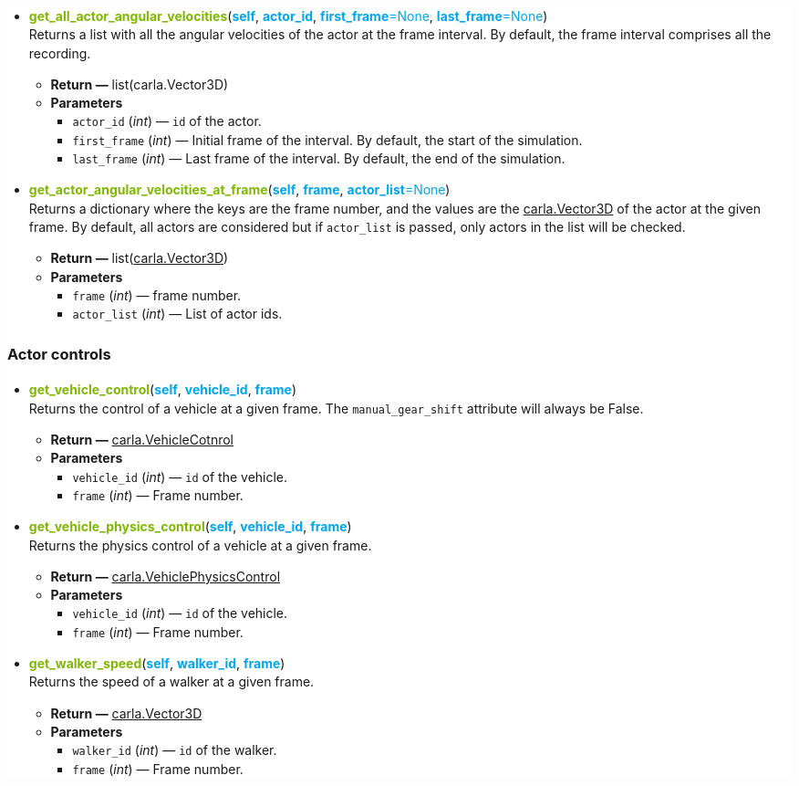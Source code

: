 - <a name="get_all_actor_angular_velocities"></a>__<font color="#7fb800">get_all_actor_angular_velocities</font>__(<font color="#00a6ed">__self__</font>, <font color="#00a6ed">__actor_id__</font>, <font color="#00a6ed">__first_frame__=None</font>, <font color="#00a6ed">__last_frame__=None</font>)  
Returns a list with all the angular velocities of the actor at the frame interval. By default, the frame interval comprises all the recording.
    - __Return —__ list(carla.Vector3D)
    - __Parameters__
        - `actor_id` (_int_) — `id` of the actor.
        - `first_frame` (_int_) — Initial frame of the interval. By default, the start of the simulation.
        - `last_frame` (_int_) — Last frame of the interval. By default, the end of the simulation.

- <a name="get_actor_angular_velocities_at_frame"></a>__<font color="#7fb800">get_actor_angular_velocities_at_frame</font>__(<font color="#00a6ed">__self__</font>, <font color="#00a6ed">__frame__</font>, <font color="#00a6ed">__actor_list__=None</font>)  
Returns a dictionary where the keys are the frame number, and the values are the [carla.Vector3D](https://carla.readthedocs.io/en/latest/python_api/#carlavector3d) of the actor at the given frame. By default, all actors are considered but if `actor_list` is passed, only actors in the list will be checked.
    - __Return —__ list([carla.Vector3D](https://carla.readthedocs.io/en/latest/python_api/#carlavector3d))
    - __Parameters__
        - `frame` (_int_) — frame number.
        - `actor_list` (_int_) — List of actor ids.

### Actor controls

- <a name="get_vehicle_control"></a>__<font color="#7fb800">get_vehicle_control</font>__(<font color="#00a6ed">__self__</font>, <font color="#00a6ed">__vehicle_id__</font>, <font color="#00a6ed">__frame__</font>)  
Returns the control of a vehicle at a given frame. The `manual_gear_shift` attribute will always be False.
    - __Return —__ [carla.VehicleCotnrol](https://carla.readthedocs.io/en/latest/python_api/#carlavehiclecontrol)
    - __Parameters__
        - `vehicle_id` (_int_) — `id` of the vehicle.
        - `frame` (_int_) — Frame number.

- <a name="get_vehicle_physics_control"></a>__<font color="#7fb800">get_vehicle_physics_control</font>__(<font color="#00a6ed">__self__</font>, <font color="#00a6ed">__vehicle_id__</font>, <font color="#00a6ed">__frame__</font>)  
Returns the physics control of a vehicle at a given frame.
    - __Return —__ [carla.VehiclePhysicsControl](https://carla.readthedocs.io/en/latest/python_api/#carlavehiclephysicscontrol)
    - __Parameters__
        - `vehicle_id` (_int_) — `id` of the vehicle.
        - `frame` (_int_) — Frame number.

- <a name="get_walker_speed"></a>__<font color="#7fb800">get_walker_speed</font>__(<font color="#00a6ed">__self__</font>, <font color="#00a6ed">__walker_id__</font>, <font color="#00a6ed">__frame__</font>)  
Returns the speed of a walker at a given frame.
    - __Return —__ [carla.Vector3D](https://carla.readthedocs.io/en/latest/python_api/#carlavector3d)
    - __Parameters__
        - `walker_id` (_int_) — `id` of the walker.
        - `frame` (_int_) — Frame number.
